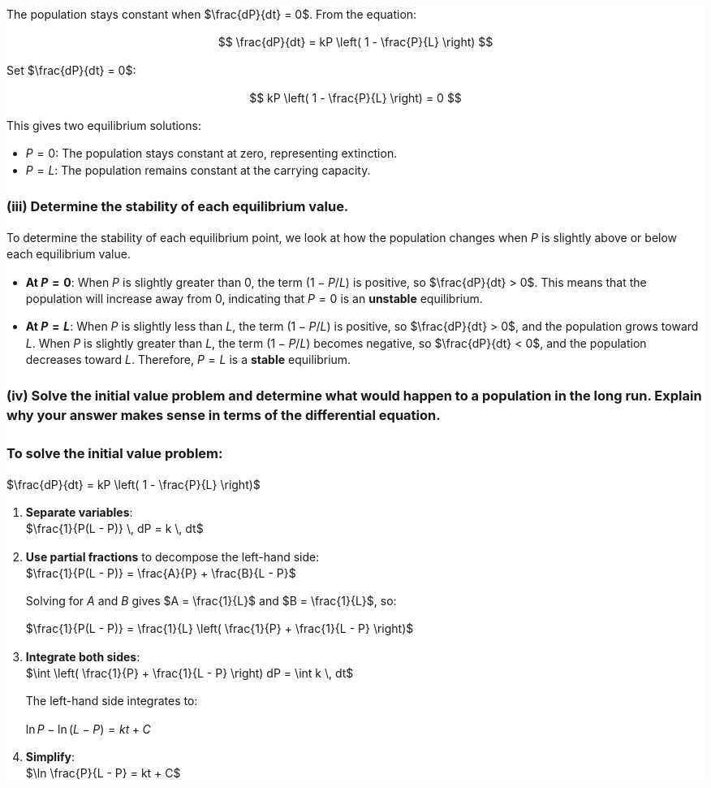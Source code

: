 The population stays constant when $\frac{dP}{dt} = 0$. From the equation:

$$
\frac{dP}{dt} = kP \left( 1 - \frac{P}{L} \right)
$$

Set $\frac{dP}{dt} = 0$:

$$
kP \left( 1 - \frac{P}{L} \right) = 0
$$

This gives two equilibrium solutions:

- $P = 0$: The population stays constant at zero, representing extinction.
- $P = L$: The population remains constant at the carrying capacity.

### (iii) Determine the stability of each equilibrium value.

To determine the stability of each equilibrium point, we look at how the population changes when $P$ is slightly above or below each equilibrium value.

- **At $P = 0$**: When $P$ is slightly greater than 0, the term $(1 - P/L)$ is positive, so $\frac{dP}{dt} > 0$. This means that the population will increase away from 0, indicating that $P = 0$ is an **unstable** equilibrium.
  
- **At $P = L$**: When $P$ is slightly less than $L$, the term $(1 - P/L)$ is positive, so $\frac{dP}{dt} > 0$, and the population grows toward $L$. When $P$ is slightly greater than $L$, the term $(1 - P/L)$ becomes negative, so $\frac{dP}{dt} < 0$, and the population decreases toward $L$. Therefore, $P = L$ is a **stable** equilibrium.

### (iv) Solve the initial value problem and determine what would happen to a population in the long run. Explain why your answer makes sense in terms of the differential equation.

### To solve the initial value problem:
  $\frac{dP}{dt} = kP \left( 1 - \frac{P}{L} \right)$

1. **Separate variables**:  
   $\frac{1}{P(L - P)} \, dP = k \, dt$

2. **Use partial fractions** to decompose the left-hand side:  
   $\frac{1}{P(L - P)} = \frac{A}{P} + \frac{B}{L - P}$

   Solving for $A$ and $B$ gives $A = \frac{1}{L}$ and $B = \frac{1}{L}$, so:

   $\frac{1}{P(L - P)} = \frac{1}{L} \left( \frac{1}{P} + \frac{1}{L - P} \right)$

3. **Integrate both sides**:  
   $\int \left( \frac{1}{P} + \frac{1}{L - P} \right) dP = \int k \, dt$

   The left-hand side integrates to:

   $\ln P - \ln (L - P) = kt + C$

4. **Simplify**:  
   $\ln \frac{P}{L - P} = kt + C$
